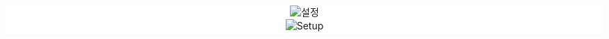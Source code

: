 <span data-ttu-id="b7c79-198"><center>![설정](./media/multi-factor-authentication-get-started-adfs-adfs2/trusted.png)</center></span><span class="sxs-lookup"><span data-stu-id="b7c79-198"><center>![Setup](./media/multi-factor-authentication-get-started-adfs-adfs2/trusted.png)</center></span></span>
